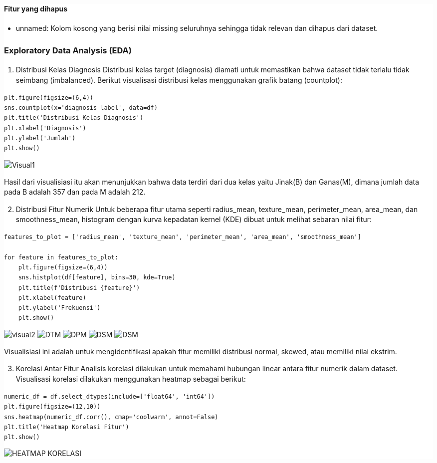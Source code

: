 
#### Fitur yang dihapus
- unnamed: Kolom kosong yang berisi nilai missing seluruhnya sehingga tidak relevan dan dihapus dari dataset.



### Exploratory Data Analysis (EDA)
1. Distribusi Kelas Diagnosis
Distribusi kelas target (diagnosis) diamati untuk memastikan bahwa dataset tidak terlalu tidak seimbang (imbalanced). Berikut visualisasi distribusi kelas menggunakan grafik batang (countplot):
```
plt.figure(figsize=(6,4))
sns.countplot(x='diagnosis_label', data=df)
plt.title('Distribusi Kelas Diagnosis')
plt.xlabel('Diagnosis')
plt.ylabel('Jumlah')
plt.show()
```
![Visual1](https://github.com/user-attachments/assets/b9167c5f-e422-4986-b095-c9b7cf7c7465)


Hasil dari visualisiasi itu akan menunjukkan bahwa data terdiri dari dua kelas yaitu Jinak(B) dan Ganas(M), dimana jumlah data pada B adalah 357 dan pada M adalah 212.

2. Distribusi Fitur Numerik
Untuk beberapa fitur utama seperti radius_mean, texture_mean, perimeter_mean, area_mean, dan smoothness_mean, histogram dengan kurva kepadatan kernel (KDE) dibuat untuk melihat sebaran nilai fitur:
```
features_to_plot = ['radius_mean', 'texture_mean', 'perimeter_mean', 'area_mean', 'smoothness_mean']

for feature in features_to_plot:
    plt.figure(figsize=(6,4))
    sns.histplot(df[feature], bins=30, kde=True)
    plt.title(f'Distribusi {feature}')
    plt.xlabel(feature)
    plt.ylabel('Frekuensi')
    plt.show()
```
![visual2](https://github.com/user-attachments/assets/e2c9ba80-eed6-4978-ad0b-651ac29c6feb)
![DTM](https://github.com/user-attachments/assets/eeac3c97-abe0-4059-b21c-efc0519550a2)
![DPM](https://github.com/user-attachments/assets/c575cdbd-f23d-4e77-8bce-fcb720708b9e)
![DSM](https://github.com/user-attachments/assets/7d60dd1a-f0ac-4f47-a632-f1cb07e6797a)
![DSM](https://github.com/user-attachments/assets/0d506a30-d789-46f3-a3d2-444dbcd95316)

Visualisiasi ini adalah untuk mengidentifikasi apakah fitur memiliki distribusi normal, skewed, atau memiliki nilai ekstrim.

3. Korelasi Antar Fitur
Analisis korelasi dilakukan untuk memahami hubungan linear antara fitur numerik dalam dataset. 
Visualisasi korelasi dilakukan menggunakan heatmap sebagai berikut:
```
numeric_df = df.select_dtypes(include=['float64', 'int64'])
plt.figure(figsize=(12,10))
sns.heatmap(numeric_df.corr(), cmap='coolwarm', annot=False)
plt.title('Heatmap Korelasi Fitur')
plt.show()
```
![HEATMAP KORELASI](https://github.com/user-attachments/assets/e042549b-a4c3-4ba2-a7e8-b2db49bfd44d)
